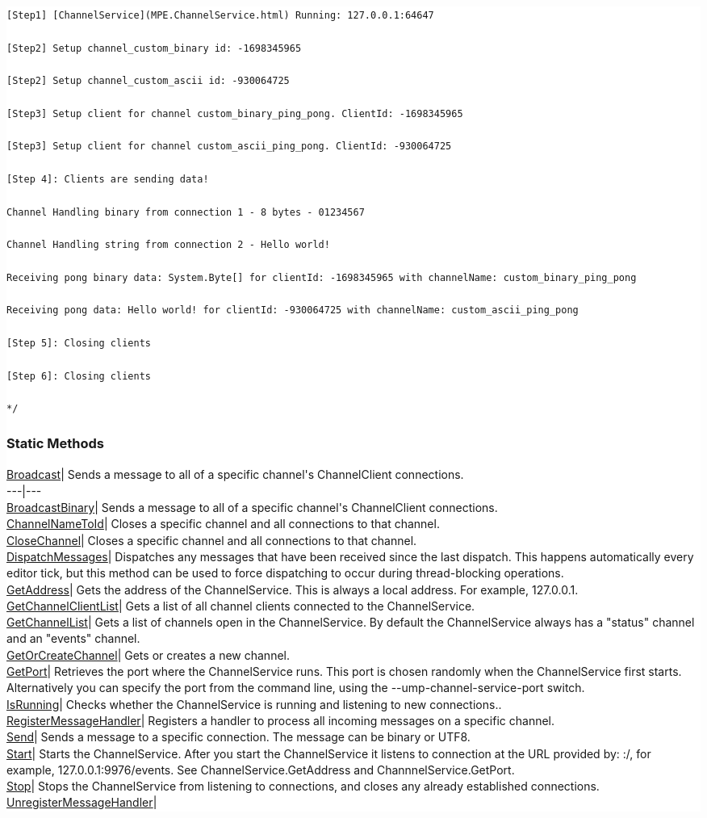    [Step1] [ChannelService](MPE.ChannelService.html) Running: 127.0.0.1:64647  
      
    [Step2] Setup channel_custom_binary id: -1698345965  
      
    [Step2] Setup channel_custom_ascii id: -930064725  
      
    [Step3] Setup client for channel custom_binary_ping_pong. ClientId: -1698345965  
      
    [Step3] Setup client for channel custom_ascii_ping_pong. ClientId: -930064725  
      
    [Step 4]: Clients are sending data!  
      
    Channel Handling binary from connection 1 - 8 bytes - 01234567  
      
    Channel Handling string from connection 2 - Hello world!  
      
    Receiving pong binary data: System.Byte[] for clientId: -1698345965 with channelName: custom_binary_ping_pong  
      
    Receiving pong data: Hello world! for clientId: -930064725 with channelName: custom_ascii_ping_pong  
      
    [Step 5]: Closing clients  
      
    [Step 6]: Closing clients  
      
    */
    

### Static Methods

[Broadcast](MPE.ChannelService.Broadcast.html)| Sends a message to all of a
specific channel's ChannelClient connections.  
---|---  
[BroadcastBinary](MPE.ChannelService.BroadcastBinary.html)| Sends a message to
all of a specific channel's ChannelClient connections.  
[ChannelNameToId](MPE.ChannelService.ChannelNameToId.html)| Closes a specific
channel and all connections to that channel.  
[CloseChannel](MPE.ChannelService.CloseChannel.html)| Closes a specific
channel and all connections to that channel.  
[DispatchMessages](MPE.ChannelService.DispatchMessages.html)| Dispatches any
messages that have been received since the last dispatch. This happens
automatically every editor tick, but this method can be used to force
dispatching to occur during thread-blocking operations.  
[GetAddress](MPE.ChannelService.GetAddress.html)| Gets the address of the
ChannelService. This is always a local address. For example, 127.0.0.1.  
[GetChannelClientList](MPE.ChannelService.GetChannelClientList.html)| Gets a
list of all channel clients connected to the ChannelService.  
[GetChannelList](MPE.ChannelService.GetChannelList.html)| Gets a list of
channels open in the ChannelService. By default the ChannelService always has
a "status" channel and an "events" channel.  
[GetOrCreateChannel](MPE.ChannelService.GetOrCreateChannel.html)| Gets or
creates a new channel.  
[GetPort](MPE.ChannelService.GetPort.html)| Retrieves the port where the
ChannelService runs. This port is chosen randomly when the ChannelService
first starts. Alternatively you can specify the port from the command line,
using the --ump-channel-service-port <portNumber> switch.  
[IsRunning](MPE.ChannelService.IsRunning.html)| Checks whether the
ChannelService is running and listening to new connections..  
[RegisterMessageHandler](MPE.ChannelService.RegisterMessageHandler.html)|
Registers a handler to process all incoming messages on a specific channel.  
[Send](MPE.ChannelService.Send.html)| Sends a message to a specific
connection. The message can be binary or UTF8.  
[Start](MPE.ChannelService.Start.html)| Starts the ChannelService. After you
start the ChannelService it listens to connection at the URL provided by:
<ChannelService Address>:<ChannelServicePort>/<channelName>, for example,
127.0.0.1:9976/events. See ChannelService.GetAddress and
ChannnelService.GetPort.  
[Stop](MPE.ChannelService.Stop.html)| Stops the ChannelService from listening
to connections, and closes any already established connections.  
[UnregisterMessageHandler](MPE.ChannelService.UnregisterMessageHandler.html)|